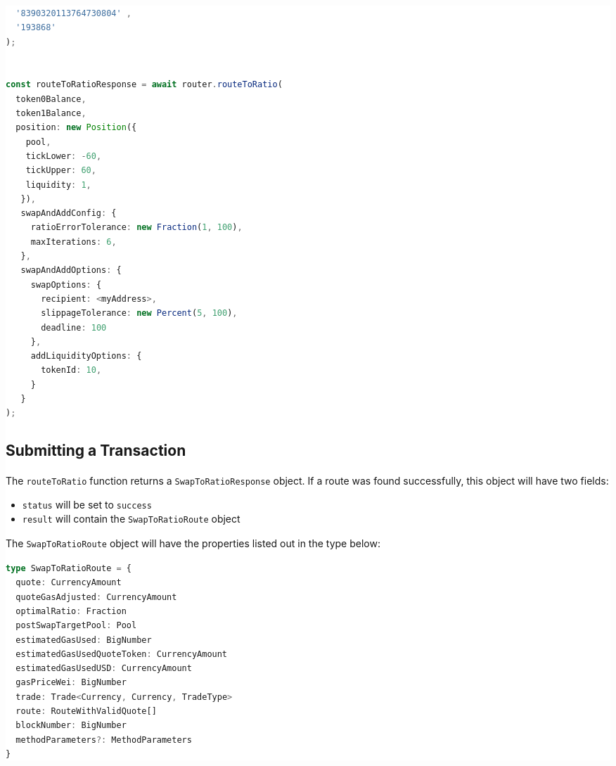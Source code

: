 ```typescript
  '8390320113764730804' ,
  '193868'
);


const routeToRatioResponse = await router.routeToRatio(
  token0Balance,
  token1Balance,
  position: new Position({
    pool,
    tickLower: -60,
    tickUpper: 60,
    liquidity: 1,
   }),
   swapAndAddConfig: {
     ratioErrorTolerance: new Fraction(1, 100),
     maxIterations: 6,
   },
   swapAndAddOptions: {
     swapOptions: {
       recipient: <myAddress>,
       slippageTolerance: new Percent(5, 100),
       deadline: 100
     },
     addLiquidityOptions: {
       tokenId: 10,
     }
   }
);
```

## Submitting a Transaction

The `routeToRatio` function returns a `SwapToRatioResponse` object. If a route was found successfully, this object will have two fields:

- `status` will be set to `success`
- `result` will contain the `SwapToRatioRoute` object

The `SwapToRatioRoute` object will have the properties listed out in the type below:

```typescript
type SwapToRatioRoute = {
  quote: CurrencyAmount
  quoteGasAdjusted: CurrencyAmount
  optimalRatio: Fraction
  postSwapTargetPool: Pool
  estimatedGasUsed: BigNumber
  estimatedGasUsedQuoteToken: CurrencyAmount
  estimatedGasUsedUSD: CurrencyAmount
  gasPriceWei: BigNumber
  trade: Trade<Currency, Currency, TradeType>
  route: RouteWithValidQuote[]
  blockNumber: BigNumber
  methodParameters?: MethodParameters
}
```

